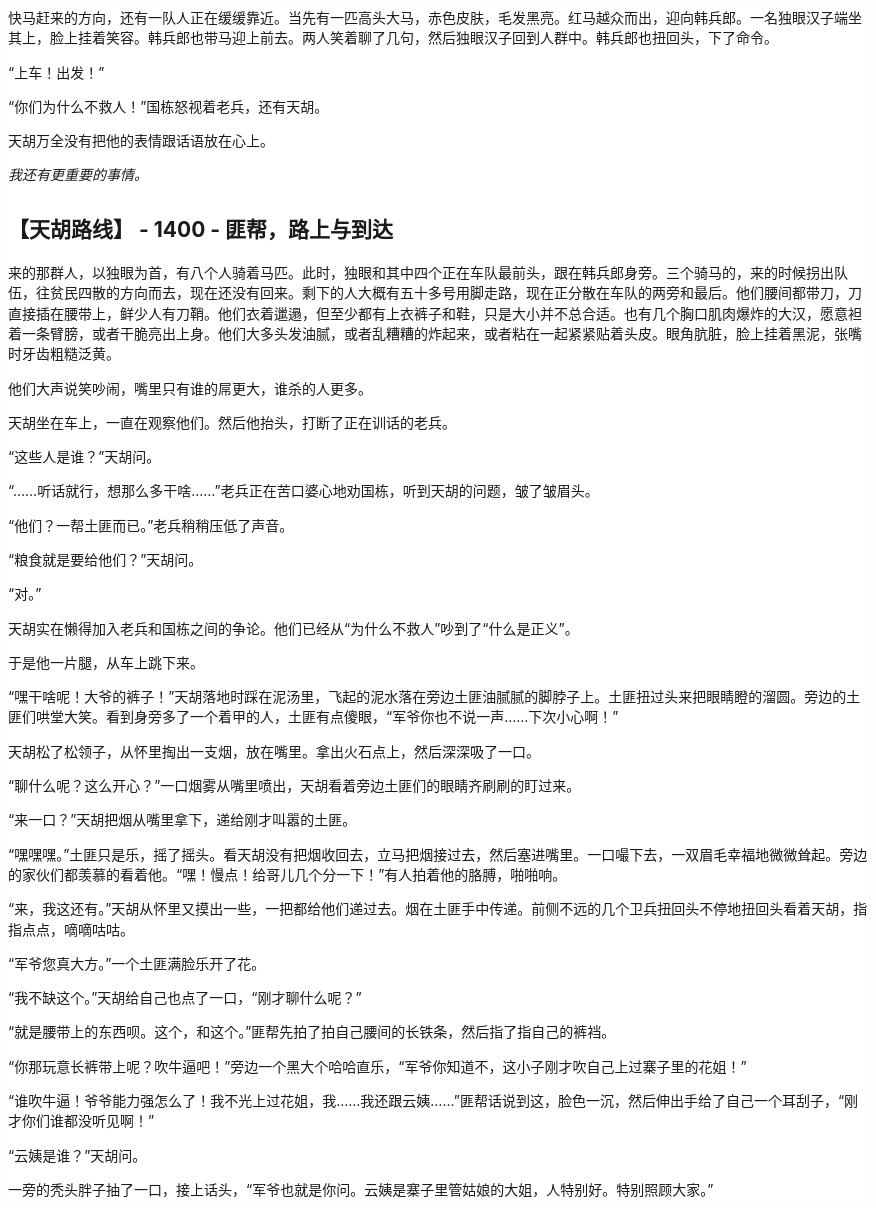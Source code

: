 快马赶来的方向，还有一队人正在缓缓靠近。当先有一匹高头大马，赤色皮肤，毛发黑亮。红马越众而出，迎向韩兵郎。一名独眼汉子端坐其上，脸上挂着笑容。韩兵郎也带马迎上前去。两人笑着聊了几句，然后独眼汉子回到人群中。韩兵郎也扭回头，下了命令。

“上车！出发！”

“你们为什么不救人！”国栋怒视着老兵，还有天胡。

天胡万全没有把他的表情跟话语放在心上。

*我还有更重要的事情。*

## 【天胡路线】 - 1400 - 匪帮，路上与到达

来的那群人，以独眼为首，有八个人骑着马匹。此时，独眼和其中四个正在车队最前头，跟在韩兵郎身旁。三个骑马的，来的时候拐出队伍，往贫民四散的方向而去，现在还没有回来。剩下的人大概有五十多号用脚走路，现在正分散在车队的两旁和最后。他们腰间都带刀，刀直接插在腰带上，鲜少人有刀鞘。他们衣着邋遢，但至少都有上衣裤子和鞋，只是大小并不总合适。也有几个胸口肌肉爆炸的大汉，愿意袒着一条臂膀，或者干脆亮出上身。他们大多头发油腻，或者乱糟糟的炸起来，或者粘在一起紧紧贴着头皮。眼角肮脏，脸上挂着黑泥，张嘴时牙齿粗糙泛黄。

他们大声说笑吵闹，嘴里只有谁的屌更大，谁杀的人更多。

天胡坐在车上，一直在观察他们。然后他抬头，打断了正在训话的老兵。

“这些人是谁？”天胡问。

“……听话就行，想那么多干啥……”老兵正在苦口婆心地劝国栋，听到天胡的问题，皱了皱眉头。

“他们？一帮土匪而已。”老兵稍稍压低了声音。

“粮食就是要给他们？”天胡问。

“对。”

天胡实在懒得加入老兵和国栋之间的争论。他们已经从“为什么不救人”吵到了“什么是正义”。

于是他一片腿，从车上跳下来。

“嘿干啥呢！大爷的裤子！”天胡落地时踩在泥汤里，飞起的泥水落在旁边土匪油腻腻的脚脖子上。土匪扭过头来把眼睛瞪的溜圆。旁边的土匪们哄堂大笑。看到身旁多了一个着甲的人，土匪有点傻眼，“军爷你也不说一声……下次小心啊！”

天胡松了松领子，从怀里掏出一支烟，放在嘴里。拿出火石点上，然后深深吸了一口。

“聊什么呢？这么开心？”一口烟雾从嘴里喷出，天胡看着旁边土匪们的眼睛齐刷刷的盯过来。

“来一口？”天胡把烟从嘴里拿下，递给刚才叫嚣的土匪。

“嘿嘿嘿。”土匪只是乐，摇了摇头。看天胡没有把烟收回去，立马把烟接过去，然后塞进嘴里。一口嘬下去，一双眉毛幸福地微微耸起。旁边的家伙们都羡慕的看着他。“嘿！慢点！给哥儿几个分一下！”有人拍着他的胳膊，啪啪响。

“来，我这还有。”天胡从怀里又摸出一些，一把都给他们递过去。烟在土匪手中传递。前侧不远的几个卫兵扭回头不停地扭回头看着天胡，指指点点，嘀嘀咕咕。

“军爷您真大方。”一个土匪满脸乐开了花。

“我不缺这个。”天胡给自己也点了一口，“刚才聊什么呢？”

“就是腰带上的东西呗。这个，和这个。”匪帮先拍了拍自己腰间的长铁条，然后指了指自己的裤裆。

“你那玩意长裤带上呢？吹牛逼吧！”旁边一个黑大个哈哈直乐，“军爷你知道不，这小子刚才吹自己上过寨子里的花姐！”

“谁吹牛逼！爷爷能力强怎么了！我不光上过花姐，我……我还跟云姨……”匪帮话说到这，脸色一沉，然后伸出手给了自己一个耳刮子，“刚才你们谁都没听见啊！”

“云姨是谁？”天胡问。

一旁的秃头胖子抽了一口，接上话头，“军爷也就是你问。云姨是寨子里管姑娘的大姐，人特别好。特别照顾大家。”

